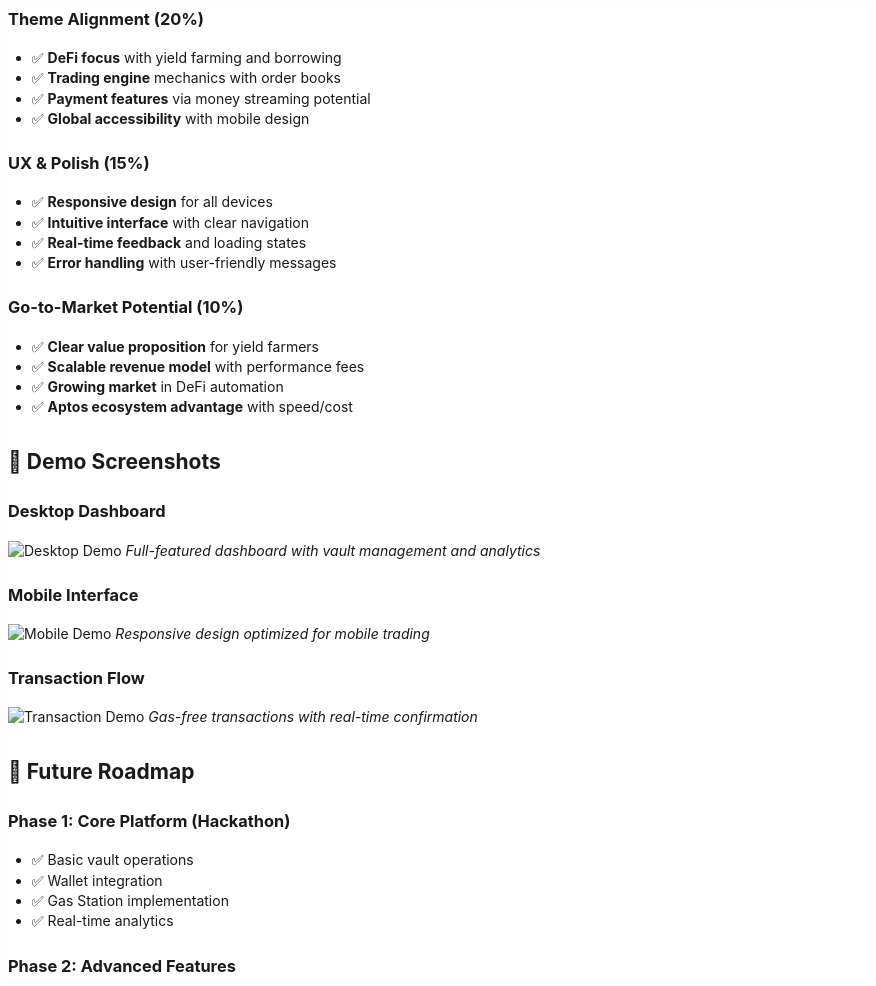 ### Theme Alignment (20%)

- ✅ **DeFi focus** with yield farming and borrowing
- ✅ **Trading engine** mechanics with order books
- ✅ **Payment features** via money streaming potential
- ✅ **Global accessibility** with mobile design

### UX & Polish (15%)

- ✅ **Responsive design** for all devices
- ✅ **Intuitive interface** with clear navigation
- ✅ **Real-time feedback** and loading states
- ✅ **Error handling** with user-friendly messages

### Go-to-Market Potential (10%)

- ✅ **Clear value proposition** for yield farmers
- ✅ **Scalable revenue model** with performance fees
- ✅ **Growing market** in DeFi automation
- ✅ **Aptos ecosystem advantage** with speed/cost

## 📱 Demo Screenshots

### Desktop Dashboard

![Desktop Demo](./assets/desktop-demo.png)
_Full-featured dashboard with vault management and analytics_

### Mobile Interface

![Mobile Demo](./assets/mobile-demo.png)
_Responsive design optimized for mobile trading_

### Transaction Flow

![Transaction Demo](./assets/transaction-demo.png)
_Gas-free transactions with real-time confirmation_

## 🔮 Future Roadmap

### Phase 1: Core Platform (Hackathon)

- ✅ Basic vault operations
- ✅ Wallet integration
- ✅ Gas Station implementation
- ✅ Real-time analytics

### Phase 2: Advanced Features
